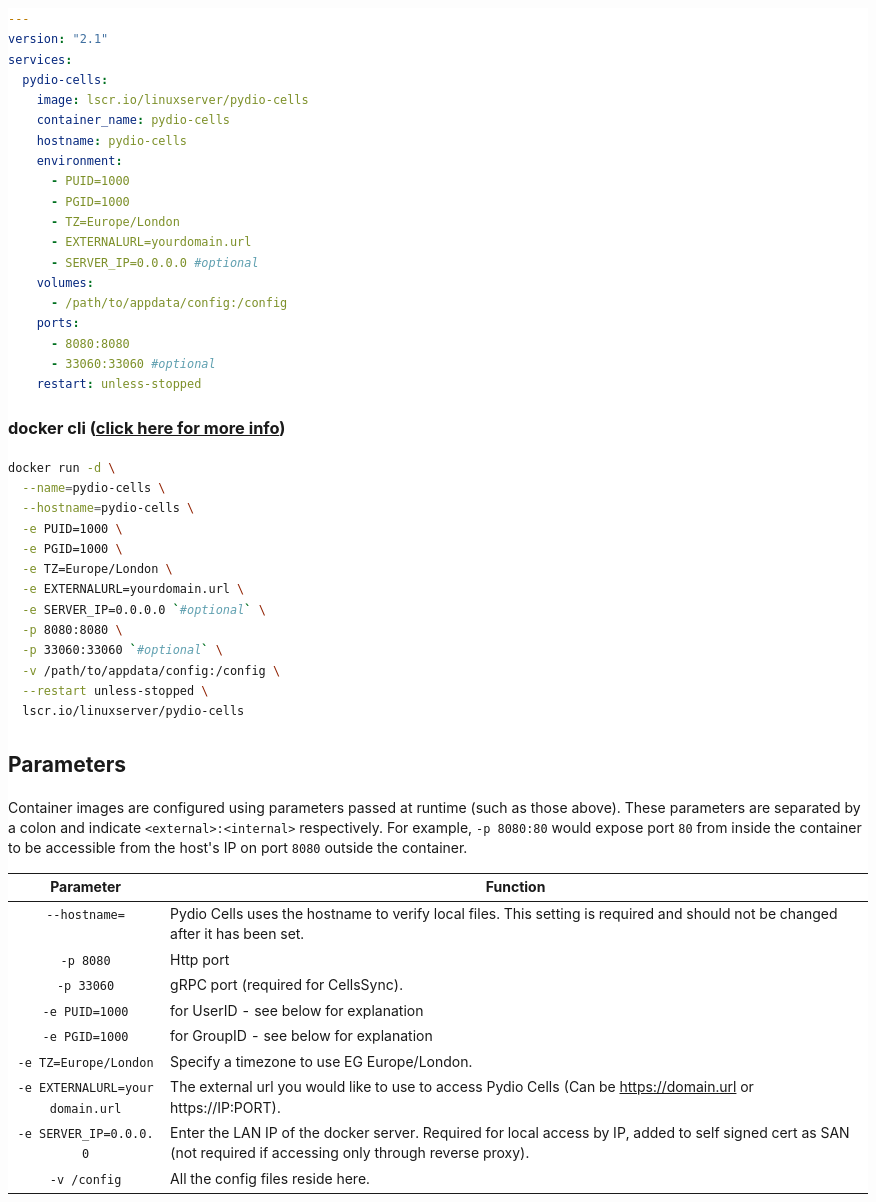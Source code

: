 ```yaml
---
version: "2.1"
services:
  pydio-cells:
    image: lscr.io/linuxserver/pydio-cells
    container_name: pydio-cells
    hostname: pydio-cells
    environment:
      - PUID=1000
      - PGID=1000
      - TZ=Europe/London
      - EXTERNALURL=yourdomain.url
      - SERVER_IP=0.0.0.0 #optional
    volumes:
      - /path/to/appdata/config:/config
    ports:
      - 8080:8080
      - 33060:33060 #optional
    restart: unless-stopped
```

### docker cli ([click here for more info](https://docs.docker.com/engine/reference/commandline/cli/))

```bash
docker run -d \
  --name=pydio-cells \
  --hostname=pydio-cells \
  -e PUID=1000 \
  -e PGID=1000 \
  -e TZ=Europe/London \
  -e EXTERNALURL=yourdomain.url \
  -e SERVER_IP=0.0.0.0 `#optional` \
  -p 8080:8080 \
  -p 33060:33060 `#optional` \
  -v /path/to/appdata/config:/config \
  --restart unless-stopped \
  lscr.io/linuxserver/pydio-cells
```

## Parameters

Container images are configured using parameters passed at runtime (such as those above). These parameters are separated by a colon and indicate `<external>:<internal>` respectively. For example, `-p 8080:80` would expose port `80` from inside the container to be accessible from the host's IP on port `8080` outside the container.

| Parameter | Function |
| :----: | --- |
| `--hostname=` | Pydio Cells uses the hostname to verify local files. This setting is required and should not be changed after it has been set. |
| `-p 8080` | Http port |
| `-p 33060` | gRPC port (required for CellsSync). |
| `-e PUID=1000` | for UserID - see below for explanation |
| `-e PGID=1000` | for GroupID - see below for explanation |
| `-e TZ=Europe/London` | Specify a timezone to use EG Europe/London. |
| `-e EXTERNALURL=yourdomain.url` | The external url you would like to use to access Pydio Cells (Can be https://domain.url or https://IP:PORT). |
| `-e SERVER_IP=0.0.0.0` | Enter the LAN IP of the docker server. Required for local access by IP, added to self signed cert as SAN (not required if accessing only through reverse proxy). |
| `-v /config` | All the config files reside here. |